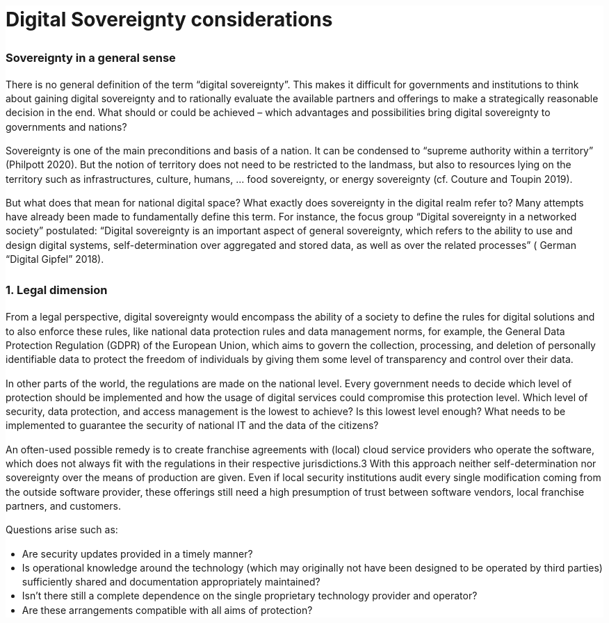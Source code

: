 # Digital Sovereignty considerations

### Sovereignty in a general sense&#x20;

There is no general definition of the term “digital sovereignty”. This makes it difficult for governments and institutions to think about gaining digital sovereignty and to rationally evaluate the available partners and offerings to make a strategically reasonable decision in the end. What should or could be achieved – which advantages and possibilities bring digital sovereignty to governments and nations?&#x20;

Sovereignty is one of the main preconditions and basis of a nation. It can be condensed to “supreme authority within a territory” (Philpott 2020). But the notion of territory does not need to be restricted to the landmass, but also to resources lying on the territory such as infrastructures, culture, humans, ... food sovereignty, or energy sovereignty (cf. Couture and Toupin 2019).&#x20;

But what does that mean for national digital space?  What exactly does sovereignty in the digital realm refer to? Many attempts have already been made to fundamentally define this term. For instance, the focus group “Digital sovereignty in a networked society” postulated: “Digital sovereignty is an important aspect of general sovereignty, which refers to the ability to use and design digital systems, self-determination over aggregated and stored data, as well as over the related processes” ( German “Digital Gipfel” 2018).&#x20;

### 1. Legal dimension

&#x20;From a legal perspective, digital sovereignty would encompass the ability of a society to define the rules for digital solutions and to also enforce these rules, like national data protection rules and data management norms, for example, the General Data Protection Regulation (GDPR) of the European Union, which aims to govern the collection, processing, and deletion of personally identifiable data to protect the freedom of individuals by giving them some level of transparency and control over their data.&#x20;

In other parts of the world, the regulations are made on the national level. Every government needs to decide which level of protection should be implemented and how the usage of digital services could compromise this protection level. Which level of security, data protection, and access management is the lowest to achieve? Is this lowest level enough? What needs to be implemented to guarantee the security of national IT and the data of the citizens?&#x20;

An often-used possible remedy is to create franchise agreements with (local) cloud service providers who operate the software, which does not always fit with the regulations in their respective jurisdictions.3 With this approach neither self-determination nor sovereignty over the means of production are given. Even if local security institutions audit every single modification coming from the outside software provider, these offerings still need a high presumption of trust between software vendors, local franchise partners, and customers.&#x20;

Questions arise such as:&#x20;

* Are security updates provided in a timely manner?&#x20;
* Is operational knowledge around the technology (which may originally not have been designed to be operated by third parties) sufficiently shared and documentation appropriately maintained?&#x20;
* Isn’t there still a complete dependence on the single proprietary technology provider and operator?&#x20;
* Are these arrangements compatible with all aims of protection?&#x20;
